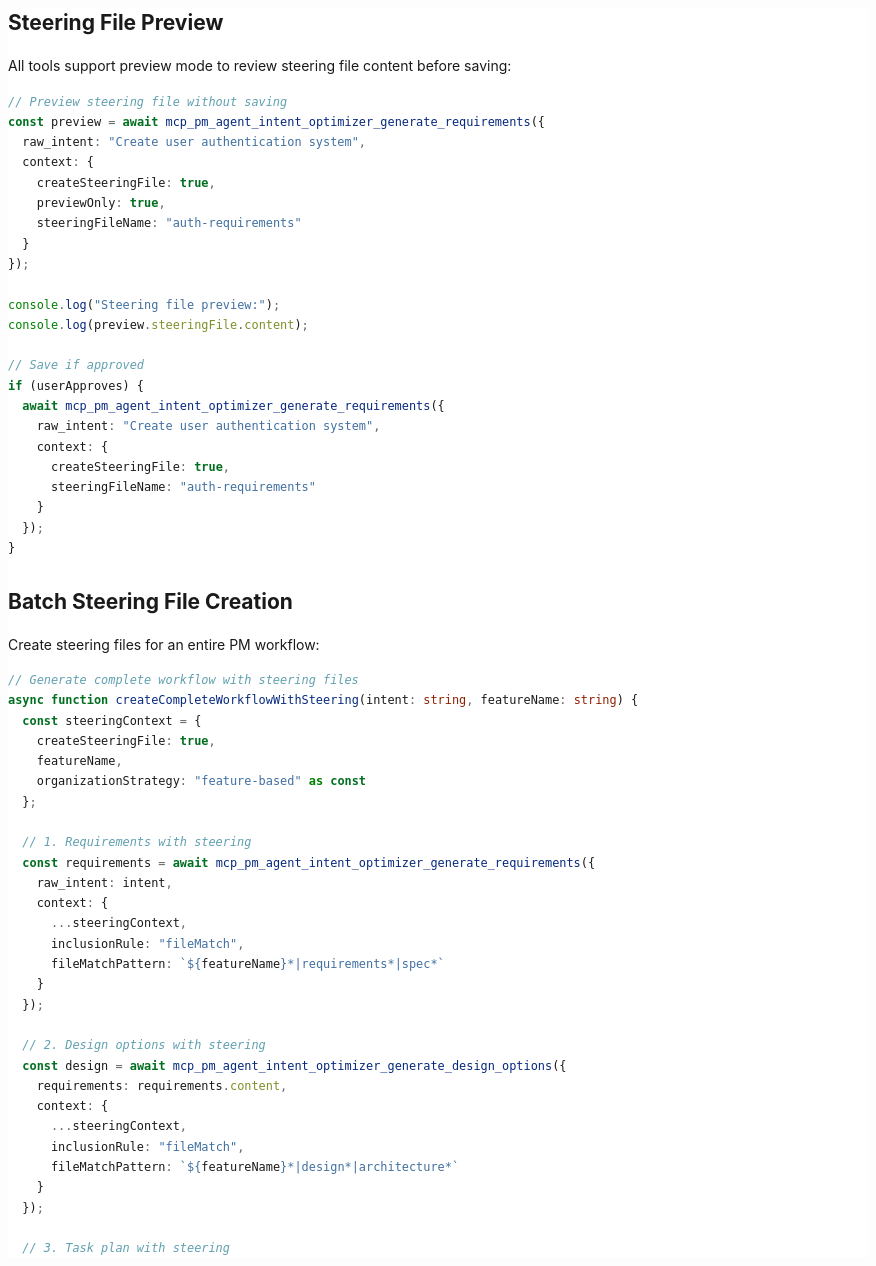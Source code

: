 ## Steering File Preview

All tools support preview mode to review steering file content before saving:

```typescript
// Preview steering file without saving
const preview = await mcp_pm_agent_intent_optimizer_generate_requirements({
  raw_intent: "Create user authentication system",
  context: {
    createSteeringFile: true,
    previewOnly: true,
    steeringFileName: "auth-requirements"
  }
});

console.log("Steering file preview:");
console.log(preview.steeringFile.content);

// Save if approved
if (userApproves) {
  await mcp_pm_agent_intent_optimizer_generate_requirements({
    raw_intent: "Create user authentication system", 
    context: {
      createSteeringFile: true,
      steeringFileName: "auth-requirements"
    }
  });
}
```

## Batch Steering File Creation

Create steering files for an entire PM workflow:

```typescript
// Generate complete workflow with steering files
async function createCompleteWorkflowWithSteering(intent: string, featureName: string) {
  const steeringContext = {
    createSteeringFile: true,
    featureName,
    organizationStrategy: "feature-based" as const
  };

  // 1. Requirements with steering
  const requirements = await mcp_pm_agent_intent_optimizer_generate_requirements({
    raw_intent: intent,
    context: {
      ...steeringContext,
      inclusionRule: "fileMatch",
      fileMatchPattern: `${featureName}*|requirements*|spec*`
    }
  });

  // 2. Design options with steering
  const design = await mcp_pm_agent_intent_optimizer_generate_design_options({
    requirements: requirements.content,
    context: {
      ...steeringContext,
      inclusionRule: "fileMatch", 
      fileMatchPattern: `${featureName}*|design*|architecture*`
    }
  });

  // 3. Task plan with steering
```
